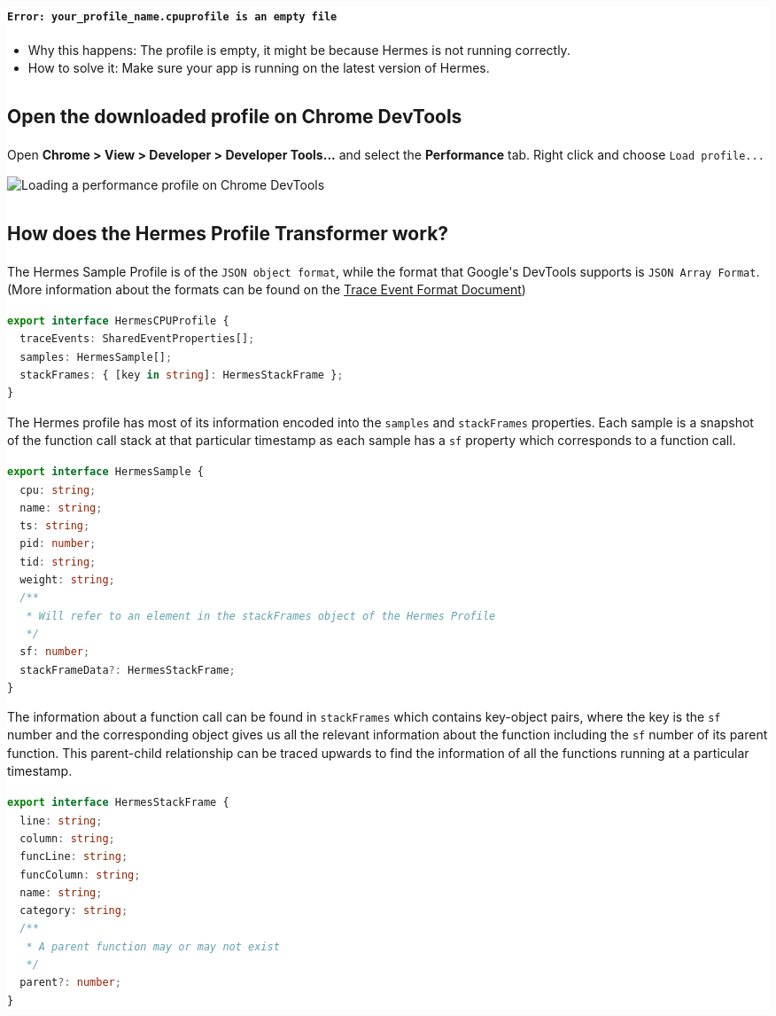 #### `Error: your_profile_name.cpuprofile is an empty file`

- Why this happens: The profile is empty, it might be because Hermes is not running correctly.
- How to solve it: Make sure your app is running on the latest version of Hermes.

## Open the downloaded profile on Chrome DevTools

Open **Chrome > View > Developer > Developer Tools...** and select the **Performance** tab. Right click and choose `Load profile...`

 <img src="/docs/assets/openChromeProfile.png" alt="Loading a performance profile on Chrome DevTools">

## How does the Hermes Profile Transformer work?

The Hermes Sample Profile is of the `JSON object format`, while the format that Google's DevTools supports is `JSON Array Format`. (More information about the formats can be found on the [Trace Event Format Document](https://docs.google.com/document/d/1CvAClvFfyA5R-PhYUmn5OOQtYMH4h6I0nSsKchNAySU/preview))

```ts
export interface HermesCPUProfile {
  traceEvents: SharedEventProperties[];
  samples: HermesSample[];
  stackFrames: { [key in string]: HermesStackFrame };
}
```

The Hermes profile has most of its information encoded into the `samples` and `stackFrames` properties. Each sample is a snapshot of the function call stack at that particular timestamp as each sample has a `sf` property which corresponds to a function call.

```ts
export interface HermesSample {
  cpu: string;
  name: string;
  ts: string;
  pid: number;
  tid: string;
  weight: string;
  /**
   * Will refer to an element in the stackFrames object of the Hermes Profile
   */
  sf: number;
  stackFrameData?: HermesStackFrame;
}
```

The information about a function call can be found in `stackFrames` which contains key-object pairs, where the key is the `sf` number and the corresponding object gives us all the relevant information about the function including the `sf` number of its parent function. This parent-child relationship can be traced upwards to find the information of all the functions running at a particular timestamp.

```ts
export interface HermesStackFrame {
  line: string;
  column: string;
  funcLine: string;
  funcColumn: string;
  name: string;
  category: string;
  /**
   * A parent function may or may not exist
   */
  parent?: number;
}
```
